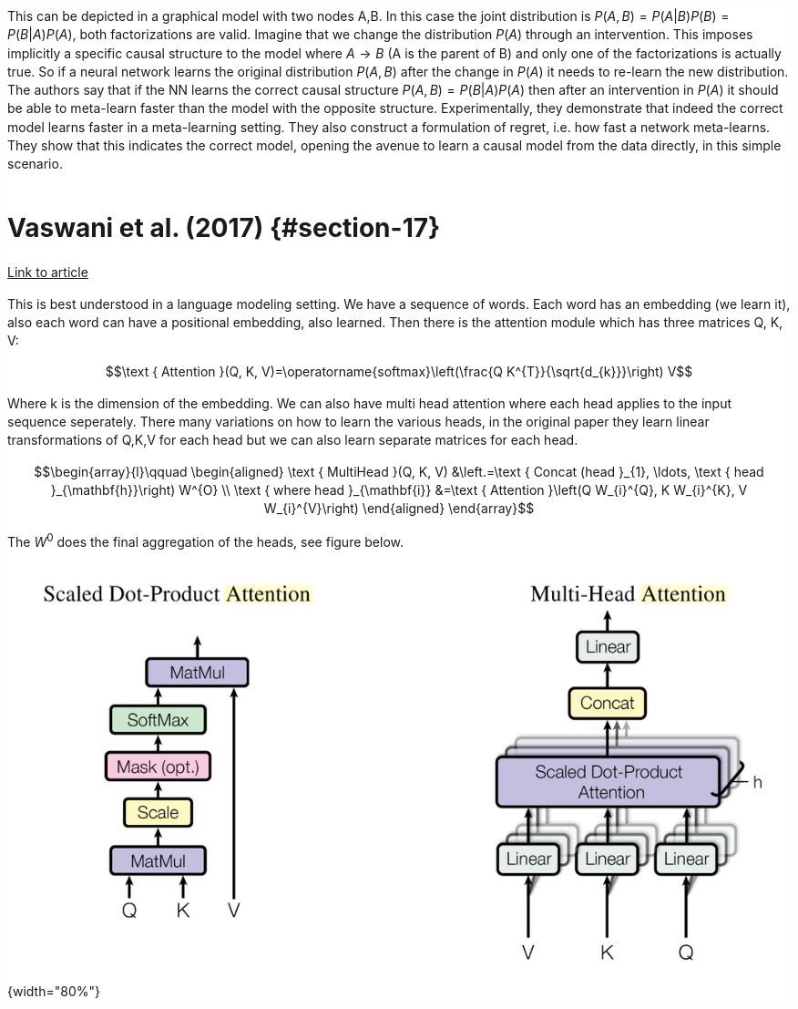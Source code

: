 This can be depicted in a graphical model with two nodes A,B. In this
case the joint distribution is $P(A,B) = P(A|B)P(B) = P(B|A)P(A)$, both
factorizations are valid. Imagine that we change the distribution $P(A)$
through an intervention. This imposes implicitly a specific causal
structure to the model where $A \rightarrow B$ (A is the parent of B)
and only one of the factorizations is actually true. So if a neural
network learns the original distribution $P(A,B)$ after the change in
$P(A)$ it needs to re-learn the new distribution. The authors say that
if the NN learns the correct causal structure $P(A,B) = P(B|A)P(A)$ then
after an intervention in $P(A)$ it should be able to meta-learn faster
than the model with the opposite structure. Experimentally, they
demonstrate that indeed the correct model learns faster in a
meta-learning setting. They also construct a formulation of regret, i.e.
how fast a network meta-learns. They show that this indicates the
correct model, opening the avenue to learn a causal model from the data
directly, in this simple scenario.

# Vaswani et al. (2017) {#section-17}

[Link to article](http://www.peterbloem.nl/blog/transformers)

This is best understood in a language modeling setting. We have a
sequence of words. Each word has an embedding (we learn it), also each
word can have a positional embedding, also learned. Then there is the
attention module which has three matrices Q, K, V:

$$\text { Attention }(Q, K, V)=\operatorname{softmax}\left(\frac{Q K^{T}}{\sqrt{d_{k}}}\right) V$$

Where k is the dimension of the embedding. We can also have multi head
attention where each head applies to the input sequence seperately.
There many variations on how to learn the various heads, in the original
paper they learn linear transformations of Q,K,V for each head but we
can also learn separate matrices for each head.

$$\begin{array}{l}\qquad \begin{aligned} \text { MultiHead }(Q, K, V) &\left.=\text { Concat (head }_{1}, \ldots, \text { head }_{\mathbf{h}}\right) W^{O} \\ \text { where head }_{\mathbf{i}} &=\text { Attention }\left(Q W_{i}^{Q}, K W_{i}^{K}, V W_{i}^{V}\right) \end{aligned} \end{array}$$

The $W^0$ does the final aggregation of the heads, see figure below.

![image](images/attention.png){width="80%"}
